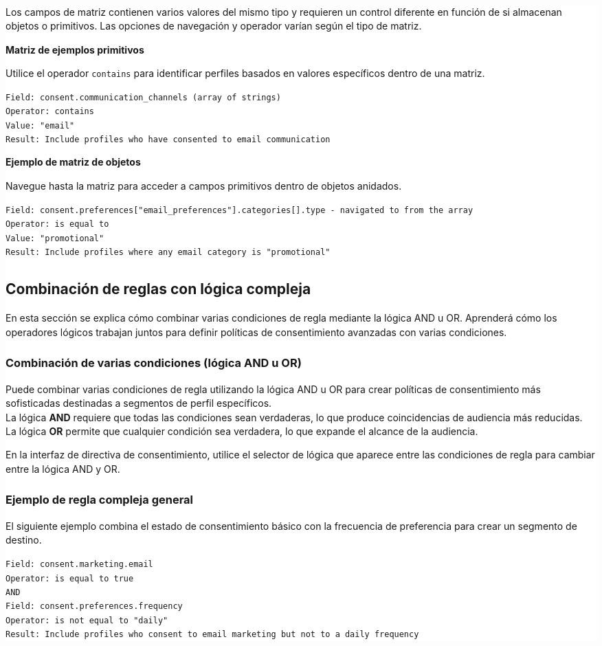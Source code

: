 Los campos de matriz contienen varios valores del mismo tipo y requieren un control diferente en función de si almacenan objetos o primitivos. Las opciones de navegación y operador varían según el tipo de matriz.

**Matriz de ejemplos primitivos**

Utilice el operador `contains` para identificar perfiles basados en valores específicos dentro de una matriz.

```
Field: consent.communication_channels (array of strings)
Operator: contains
Value: "email"
Result: Include profiles who have consented to email communication
```

**Ejemplo de matriz de objetos**

Navegue hasta la matriz para acceder a campos primitivos dentro de objetos anidados.

```
Field: consent.preferences["email_preferences"].categories[].type - navigated to from the array
Operator: is equal to
Value: "promotional"
Result: Include profiles where any email category is "promotional"
```

## Combinación de reglas con lógica compleja

En esta sección se explica cómo combinar varias condiciones de regla mediante la lógica AND u OR. Aprenderá cómo los operadores lógicos trabajan juntos para definir políticas de consentimiento avanzadas con varias condiciones.

### Combinación de varias condiciones (lógica AND u OR)

Puede combinar varias condiciones de regla utilizando la lógica AND u OR para crear políticas de consentimiento más sofisticadas destinadas a segmentos de perfil específicos.\
La lógica **AND** requiere que todas las condiciones sean verdaderas, lo que produce coincidencias de audiencia más reducidas.\
La lógica **OR** permite que cualquier condición sea verdadera, lo que expande el alcance de la audiencia.

En la interfaz de directiva de consentimiento, utilice el selector de lógica que aparece entre las condiciones de regla para cambiar entre la lógica AND y OR.

### Ejemplo de regla compleja general

El siguiente ejemplo combina el estado de consentimiento básico con la frecuencia de preferencia para crear un segmento de destino.

```
Field: consent.marketing.email
Operator: is equal to true
AND
Field: consent.preferences.frequency
Operator: is not equal to "daily"
Result: Include profiles who consent to email marketing but not to a daily frequency
```
